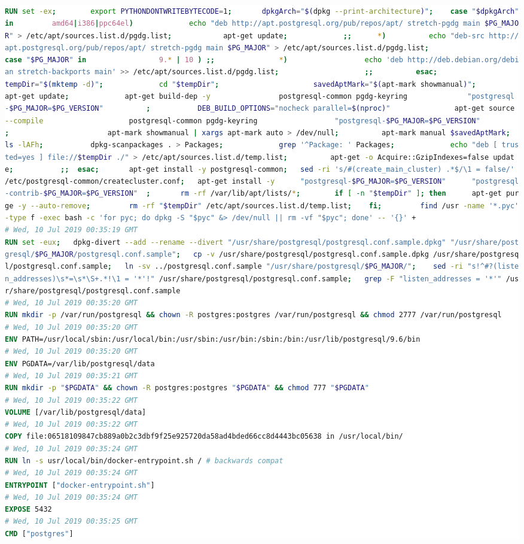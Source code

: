 ```dockerfile
RUN set -ex; 		export PYTHONDONTWRITEBYTECODE=1; 		dpkgArch="$(dpkg --print-architecture)"; 	case "$dpkgArch" in 		amd64|i386|ppc64el) 			echo "deb http://apt.postgresql.org/pub/repos/apt/ stretch-pgdg main $PG_MAJOR" > /etc/apt/sources.list.d/pgdg.list; 			apt-get update; 			;; 		*) 			echo "deb-src http://apt.postgresql.org/pub/repos/apt/ stretch-pgdg main $PG_MAJOR" > /etc/apt/sources.list.d/pgdg.list; 						case "$PG_MAJOR" in 				9.* | 10 ) ;; 				*) 					echo 'deb http://deb.debian.org/debian stretch-backports main' >> /etc/apt/sources.list.d/pgdg.list; 					;; 			esac; 						tempDir="$(mktemp -d)"; 			cd "$tempDir"; 						savedAptMark="$(apt-mark showmanual)"; 						apt-get update; 			apt-get build-dep -y 				postgresql-common pgdg-keyring 				"postgresql-$PG_MAJOR=$PG_VERSION" 			; 			DEB_BUILD_OPTIONS="nocheck parallel=$(nproc)" 				apt-get source --compile 					postgresql-common pgdg-keyring 					"postgresql-$PG_MAJOR=$PG_VERSION" 			; 						apt-mark showmanual | xargs apt-mark auto > /dev/null; 			apt-mark manual $savedAptMark; 						ls -lAFh; 			dpkg-scanpackages . > Packages; 			grep '^Package: ' Packages; 			echo "deb [ trusted=yes ] file://$tempDir ./" > /etc/apt/sources.list.d/temp.list; 			apt-get -o Acquire::GzipIndexes=false update; 			;; 	esac; 		apt-get install -y postgresql-common; 	sed -ri 's/#(create_main_cluster) .*$/\1 = false/' /etc/postgresql-common/createcluster.conf; 	apt-get install -y 		"postgresql-$PG_MAJOR=$PG_VERSION" 		"postgresql-contrib-$PG_MAJOR=$PG_VERSION" 	; 		rm -rf /var/lib/apt/lists/*; 		if [ -n "$tempDir" ]; then 		apt-get purge -y --auto-remove; 		rm -rf "$tempDir" /etc/apt/sources.list.d/temp.list; 	fi; 		find /usr -name '*.pyc' -type f -exec bash -c 'for pyc; do dpkg -S "$pyc" &> /dev/null || rm -vf "$pyc"; done' -- '{}' +
# Wed, 10 Jul 2019 00:35:19 GMT
RUN set -eux; 	dpkg-divert --add --rename --divert "/usr/share/postgresql/postgresql.conf.sample.dpkg" "/usr/share/postgresql/$PG_MAJOR/postgresql.conf.sample"; 	cp -v /usr/share/postgresql/postgresql.conf.sample.dpkg /usr/share/postgresql/postgresql.conf.sample; 	ln -sv ../postgresql.conf.sample "/usr/share/postgresql/$PG_MAJOR/"; 	sed -ri "s!^#?(listen_addresses)\s*=\s*\S+.*!\1 = '*'!" /usr/share/postgresql/postgresql.conf.sample; 	grep -F "listen_addresses = '*'" /usr/share/postgresql/postgresql.conf.sample
# Wed, 10 Jul 2019 00:35:20 GMT
RUN mkdir -p /var/run/postgresql && chown -R postgres:postgres /var/run/postgresql && chmod 2777 /var/run/postgresql
# Wed, 10 Jul 2019 00:35:20 GMT
ENV PATH=/usr/local/sbin:/usr/local/bin:/usr/sbin:/usr/bin:/sbin:/bin:/usr/lib/postgresql/9.6/bin
# Wed, 10 Jul 2019 00:35:20 GMT
ENV PGDATA=/var/lib/postgresql/data
# Wed, 10 Jul 2019 00:35:21 GMT
RUN mkdir -p "$PGDATA" && chown -R postgres:postgres "$PGDATA" && chmod 777 "$PGDATA"
# Wed, 10 Jul 2019 00:35:22 GMT
VOLUME [/var/lib/postgresql/data]
# Wed, 10 Jul 2019 00:35:22 GMT
COPY file:06518109847cb889a0b2c3dbf9f25e925720da58ad4bded66cc8d4443bc05638 in /usr/local/bin/ 
# Wed, 10 Jul 2019 00:35:24 GMT
RUN ln -s usr/local/bin/docker-entrypoint.sh / # backwards compat
# Wed, 10 Jul 2019 00:35:24 GMT
ENTRYPOINT ["docker-entrypoint.sh"]
# Wed, 10 Jul 2019 00:35:24 GMT
EXPOSE 5432
# Wed, 10 Jul 2019 00:35:25 GMT
CMD ["postgres"]
```
